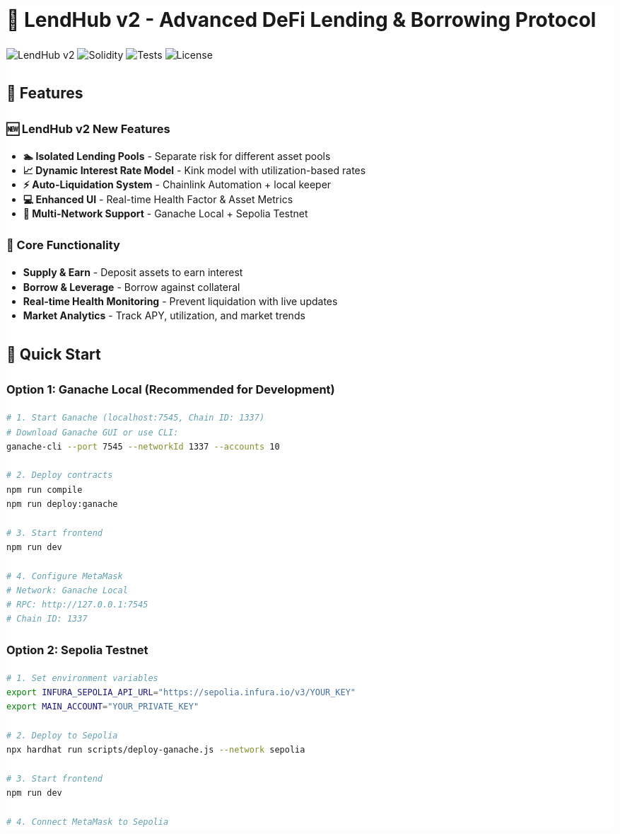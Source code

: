 # 🏦 LendHub v2 - Advanced DeFi Lending & Borrowing Protocol

![LendHub v2](https://img.shields.io/badge/LendHub-v2.0-blue) ![Solidity](https://img.shields.io/badge/Solidity-^0.8.19-363636) ![Tests](https://img.shields.io/badge/Tests-148%20passing-green) ![License](https://img.shields.io/badge/License-MIT-yellow)

## 🌟 Features

### 🆕 LendHub v2 New Features
- **🏊 Isolated Lending Pools** - Separate risk for different asset pools
- **📈 Dynamic Interest Rate Model** - Kink model with utilization-based rates  
- **⚡ Auto-Liquidation System** - Chainlink Automation + local keeper
- **💻 Enhanced UI** - Real-time Health Factor & Asset Metrics
- **🔗 Multi-Network Support** - Ganache Local + Sepolia Testnet

### 🎯 Core Functionality
- **Supply & Earn** - Deposit assets to earn interest
- **Borrow & Leverage** - Borrow against collateral
- **Real-time Health Monitoring** - Prevent liquidation with live updates
- **Market Analytics** - Track APY, utilization, and market trends

## 🚀 Quick Start

### Option 1: Ganache Local (Recommended for Development)

```bash
# 1. Start Ganache (localhost:7545, Chain ID: 1337)
# Download Ganache GUI or use CLI:
ganache-cli --port 7545 --networkId 1337 --accounts 10

# 2. Deploy contracts
npm run compile
npm run deploy:ganache

# 3. Start frontend
npm run dev

# 4. Configure MetaMask
# Network: Ganache Local
# RPC: http://127.0.0.1:7545
# Chain ID: 1337
```

### Option 2: Sepolia Testnet

```bash
# 1. Set environment variables
export INFURA_SEPOLIA_API_URL="https://sepolia.infura.io/v3/YOUR_KEY"
export MAIN_ACCOUNT="YOUR_PRIVATE_KEY"

# 2. Deploy to Sepolia
npx hardhat run scripts/deploy-ganache.js --network sepolia

# 3. Start frontend
npm run dev

# 4. Connect MetaMask to Sepolia
```
